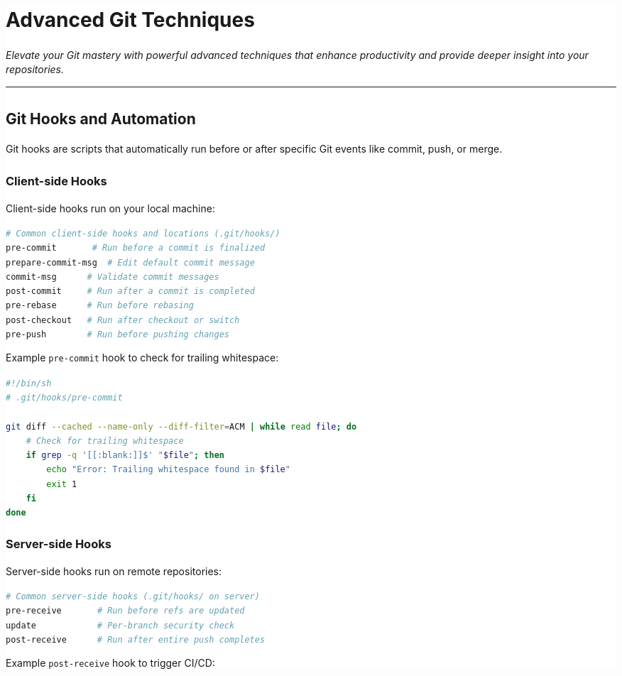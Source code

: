 # Advanced Git Techniques

*Elevate your Git mastery with powerful advanced techniques that enhance productivity and provide deeper insight into your repositories.*

---

## Git Hooks and Automation

Git hooks are scripts that automatically run before or after specific Git events like commit, push, or merge.

### Client-side Hooks

Client-side hooks run on your local machine:

```sh
# Common client-side hooks and locations (.git/hooks/)
pre-commit       # Run before a commit is finalized
prepare-commit-msg  # Edit default commit message
commit-msg      # Validate commit messages
post-commit     # Run after a commit is completed
pre-rebase      # Run before rebasing
post-checkout   # Run after checkout or switch
pre-push        # Run before pushing changes
```

Example `pre-commit` hook to check for trailing whitespace:

```bash
#!/bin/sh
# .git/hooks/pre-commit

git diff --cached --name-only --diff-filter=ACM | while read file; do
    # Check for trailing whitespace
    if grep -q '[[:blank:]]$' "$file"; then
        echo "Error: Trailing whitespace found in $file"
        exit 1
    fi
done
```

### Server-side Hooks

Server-side hooks run on remote repositories:

```sh
# Common server-side hooks (.git/hooks/ on server)
pre-receive       # Run before refs are updated
update            # Per-branch security check
post-receive      # Run after entire push completes
```

Example `post-receive` hook to trigger CI/CD:
